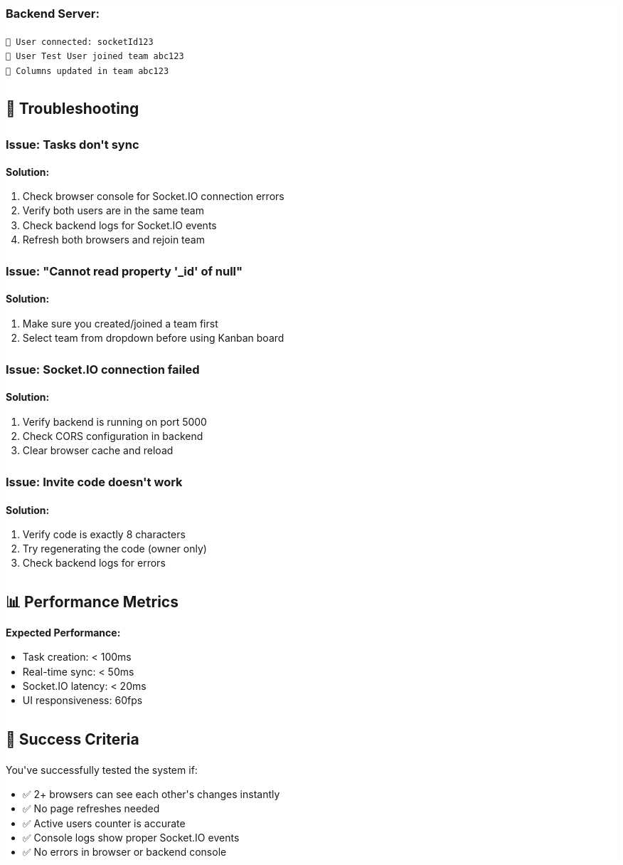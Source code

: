 ### Backend Server:
```
🔌 User connected: socketId123
👥 User Test User joined team abc123
📝 Columns updated in team abc123
```

## 🐛 Troubleshooting

### Issue: Tasks don't sync
**Solution:**
1. Check browser console for Socket.IO connection errors
2. Verify both users are in the same team
3. Check backend logs for Socket.IO events
4. Refresh both browsers and rejoin team

### Issue: "Cannot read property '_id' of null"
**Solution:**
1. Make sure you created/joined a team first
2. Select team from dropdown before using Kanban board

### Issue: Socket.IO connection failed
**Solution:**
1. Verify backend is running on port 5000
2. Check CORS configuration in backend
3. Clear browser cache and reload

### Issue: Invite code doesn't work
**Solution:**
1. Verify code is exactly 8 characters
2. Try regenerating the code (owner only)
3. Check backend logs for errors

## 📊 Performance Metrics

**Expected Performance:**
- Task creation: < 100ms
- Real-time sync: < 50ms
- Socket.IO latency: < 20ms
- UI responsiveness: 60fps

## 🎉 Success Criteria

You've successfully tested the system if:
- ✅ 2+ browsers can see each other's changes instantly
- ✅ No page refreshes needed
- ✅ Active users counter is accurate
- ✅ Console logs show proper Socket.IO events
- ✅ No errors in browser or backend console
